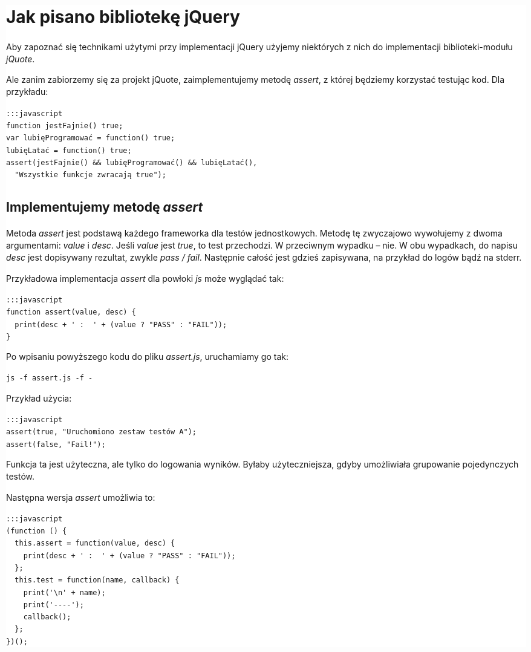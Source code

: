 
# Jak pisano bibliotekę jQuery

Aby zapoznać się technikami użytymi przy implementacji jQuery użyjemy
niektórych z nich do implementacji biblioteki-modułu *jQuote*.

Ale zanim zabiorzemy się za projekt jQuote,
zaimplementujemy metodę *assert*, z której będziemy korzystać
testując kod. Dla przykładu:

    :::javascript
    function jestFajnie() true;
    var lubięProgramować = function() true;
    lubięLatać = function() true;
    assert(jestFajnie() && lubięProgramować() && lubięLatać(),
      "Wszystkie funkcje zwracają true");


## Implementujemy metodę *assert*

Metoda *assert* jest podstawą każdego frameworka dla testów
jednostkowych. Metodę tę zwyczajowo wywołujemy z dwoma argumentami:
*value* i *desc*. Jeśli *value* jest *true*, to test
przechodzi. W przeciwnym wypadku – nie.
W obu wypadkach, do napisu *desc* jest dopisywany rezultat,
zwykle *pass / fail*. Następnie całość jest gdzieś zapisywana,
na przykład do logów bądź na stderr.

Przykładowa implementacja *assert* dla powłoki *js* może wyglądać tak:

    :::javascript
    function assert(value, desc) {
      print(desc + ' :  ' + (value ? "PASS" : "FAIL"));
    }

Po wpisaniu powyższego kodu do pliku *assert.js*, uruchamiamy go tak:

    js -f assert.js -f -

Przykład użycia:

    :::javascript
    assert(true, "Uruchomiono zestaw testów A");
    assert(false, "Fail!");

Funkcja ta jest użyteczna, ale tylko do logowania wyników.
Byłaby użyteczniejsza, gdyby umożliwiała grupowanie pojedynczych
testów.

Następna wersja *assert* umożliwia to:

    :::javascript
    (function () {
      this.assert = function(value, desc) {
        print(desc + ' :  ' + (value ? "PASS" : "FAIL"));
      };
      this.test = function(name, callback) {
        print('\n' + name);
        print('----');
        callback();
      };
    })();
